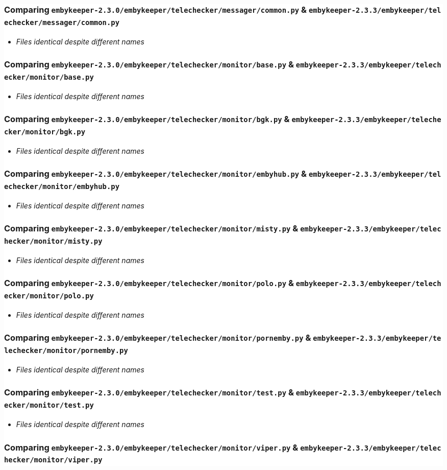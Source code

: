 ### Comparing `embykeeper-2.3.0/embykeeper/telechecker/messager/common.py` & `embykeeper-2.3.3/embykeeper/telechecker/messager/common.py`

 * *Files identical despite different names*

### Comparing `embykeeper-2.3.0/embykeeper/telechecker/monitor/base.py` & `embykeeper-2.3.3/embykeeper/telechecker/monitor/base.py`

 * *Files identical despite different names*

### Comparing `embykeeper-2.3.0/embykeeper/telechecker/monitor/bgk.py` & `embykeeper-2.3.3/embykeeper/telechecker/monitor/bgk.py`

 * *Files identical despite different names*

### Comparing `embykeeper-2.3.0/embykeeper/telechecker/monitor/embyhub.py` & `embykeeper-2.3.3/embykeeper/telechecker/monitor/embyhub.py`

 * *Files identical despite different names*

### Comparing `embykeeper-2.3.0/embykeeper/telechecker/monitor/misty.py` & `embykeeper-2.3.3/embykeeper/telechecker/monitor/misty.py`

 * *Files identical despite different names*

### Comparing `embykeeper-2.3.0/embykeeper/telechecker/monitor/polo.py` & `embykeeper-2.3.3/embykeeper/telechecker/monitor/polo.py`

 * *Files identical despite different names*

### Comparing `embykeeper-2.3.0/embykeeper/telechecker/monitor/pornemby.py` & `embykeeper-2.3.3/embykeeper/telechecker/monitor/pornemby.py`

 * *Files identical despite different names*

### Comparing `embykeeper-2.3.0/embykeeper/telechecker/monitor/test.py` & `embykeeper-2.3.3/embykeeper/telechecker/monitor/test.py`

 * *Files identical despite different names*

### Comparing `embykeeper-2.3.0/embykeeper/telechecker/monitor/viper.py` & `embykeeper-2.3.3/embykeeper/telechecker/monitor/viper.py`

